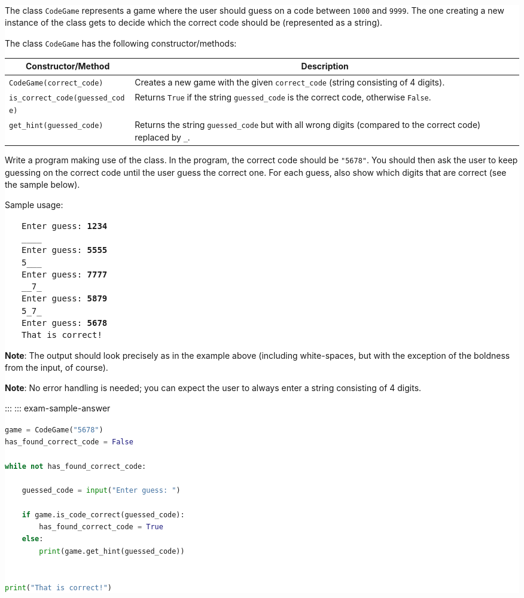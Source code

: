 The class `CodeGame` represents a game where the user should guess on a code between `1000` and `9999`. The one creating a new instance of the class gets to decide which the correct code should be (represented as a string). 

The class `CodeGame` has the following constructor/methods:

| Constructor/Method | Description |
|---|---|
| `CodeGame(correct_code)` | Creates a new game with the given `correct_code` (string consisting of 4 digits). |
| `is_correct_code(guessed_code)` | Returns `True` if the string `guessed_code` is the correct code, otherwise `False`. |
| `get_hint(guessed_code)` | Returns the string `guessed_code` but with all wrong digits (compared to the correct code) replaced by `_`. |

Write a program making use of the class. In the program, the correct code should be `"5678"`. You should then ask the user to keep guessing on the correct code until the user guess the correct one. For each guess, also show which digits that are correct (see the sample below).

Sample usage:

<div style="font-family: monospace; padding-left: 2em;">

Enter guess: **1234**\
\_\_\_\_\
Enter guess: **5555**\
5\_\_\_\
Enter guess: **7777**\
\_\_7\_\
Enter guess: **5879**\
5\_7\_\
Enter guess: **5678**\
That is correct!

</div>

**Note**: The output should look precisely as in the example above (including white-spaces, but with the exception of the boldness from the input, of course).

**Note**: No error handling is needed; you can expect the user to always enter a string consisting of 4 digits.

:::
::: exam-sample-answer

```python
game = CodeGame("5678")
has_found_correct_code = False

while not has_found_correct_code:
    
    guessed_code = input("Enter guess: ")
    
    if game.is_code_correct(guessed_code):
        has_found_correct_code = True
    else:
        print(game.get_hint(guessed_code))
    

print("That is correct!")
```
